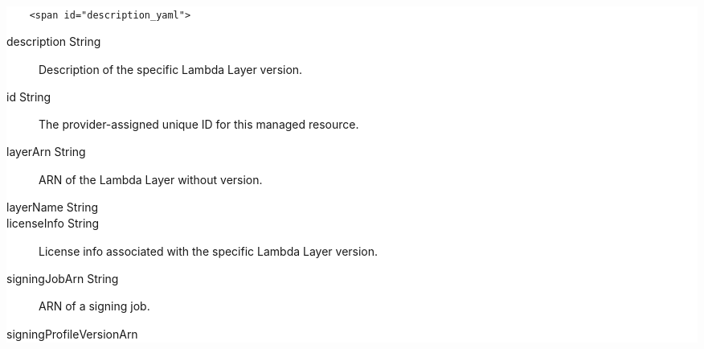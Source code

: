         <span id="description_yaml">
<a data-swiftype-name="resource-property" data-swiftype-type="text" href="#description_yaml" style="color: inherit; text-decoration: inherit;">description</a>
</span>
        <span class="property-indicator"></span>
        <span class="property-type">String</span>
    </dt>
    <dd><p>Description of the specific Lambda Layer version.</p>
</dd><dt class="property-"
            title="">
        <span id="id_yaml">
<a data-swiftype-name="resource-property" data-swiftype-type="text" href="#id_yaml" style="color: inherit; text-decoration: inherit;">id</a>
</span>
        <span class="property-indicator"></span>
        <span class="property-type">String</span>
    </dt>
    <dd><p>The provider-assigned unique ID for this managed resource.</p>
</dd><dt class="property-"
            title="">
        <span id="layerarn_yaml">
<a data-swiftype-name="resource-property" data-swiftype-type="text" href="#layerarn_yaml" style="color: inherit; text-decoration: inherit;">layer<wbr>Arn</a>
</span>
        <span class="property-indicator"></span>
        <span class="property-type">String</span>
    </dt>
    <dd><p>ARN of the Lambda Layer without version.</p>
</dd><dt class="property-"
            title="">
        <span id="layername_yaml">
<a data-swiftype-name="resource-property" data-swiftype-type="text" href="#layername_yaml" style="color: inherit; text-decoration: inherit;">layer<wbr>Name</a>
</span>
        <span class="property-indicator"></span>
        <span class="property-type">String</span>
    </dt>
    <dd></dd><dt class="property-"
            title="">
        <span id="licenseinfo_yaml">
<a data-swiftype-name="resource-property" data-swiftype-type="text" href="#licenseinfo_yaml" style="color: inherit; text-decoration: inherit;">license<wbr>Info</a>
</span>
        <span class="property-indicator"></span>
        <span class="property-type">String</span>
    </dt>
    <dd><p>License info associated with the specific Lambda Layer version.</p>
</dd><dt class="property-"
            title="">
        <span id="signingjobarn_yaml">
<a data-swiftype-name="resource-property" data-swiftype-type="text" href="#signingjobarn_yaml" style="color: inherit; text-decoration: inherit;">signing<wbr>Job<wbr>Arn</a>
</span>
        <span class="property-indicator"></span>
        <span class="property-type">String</span>
    </dt>
    <dd><p>ARN of a signing job.</p>
</dd><dt class="property-"
            title="">
        <span id="signingprofileversionarn_yaml">
<a data-swiftype-name="resource-property" data-swiftype-type="text" href="#signingprofileversionarn_yaml" style="color: inherit; text-decoration: inherit;">signing<wbr>Profile<wbr>Version<wbr>Arn</a>
</span>
        <span class="property-indicator"></span>